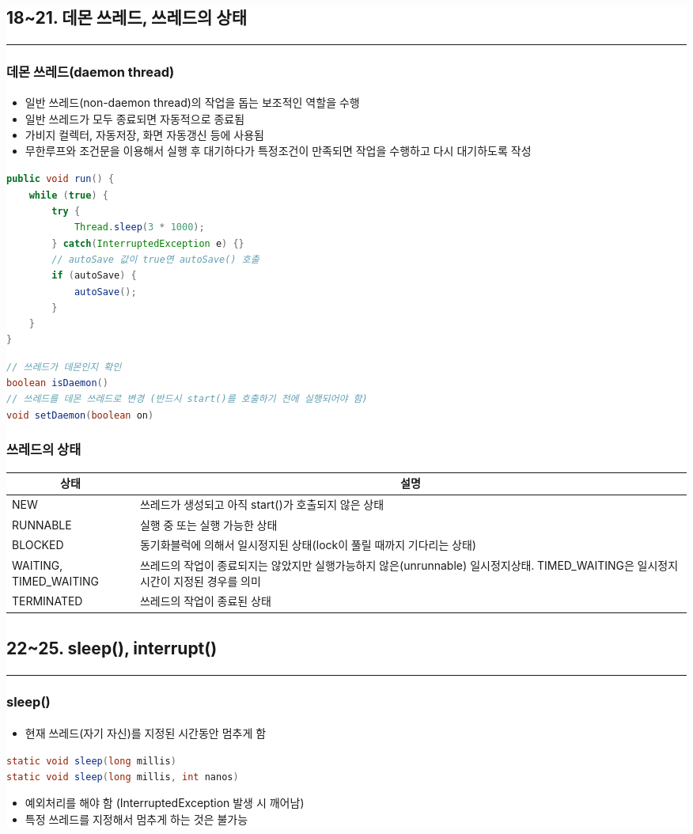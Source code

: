 ## 18~21. 데몬 쓰레드, 쓰레드의 상태
---
### 데몬 쓰레드(daemon thread)
- 일반 쓰레드(non-daemon thread)의 작업을 돕는 보조적인 역할을 수행
- 일반 쓰레드가 모두 종료되면 자동적으로 종료됨
- 가비지 컬렉터, 자동저장, 화면 자동갱신 등에 사용됨
- 무한루프와 조건문을 이용해서 실행 후 대기하다가 특정조건이 만족되면 작업을 수행하고 다시 대기하도록 작성
```java
public void run() {
	while (true) {
		try {
			Thread.sleep(3 * 1000);
		} catch(InterruptedException e) {}
		// autoSave 값이 true면 autoSave() 호출
		if (autoSave) {
			autoSave();
		}
	}
}
```
```java
// 쓰레드가 데몬인지 확인
boolean isDaemon()
// 쓰레드를 데몬 쓰레드로 변경 (반드시 start()를 호출하기 전에 실행되어야 함)
void setDaemon(boolean on)
```

### 쓰레드의 상태
| 상태 | 설명 |
| --- | --- |
| NEW | 쓰레드가 생성되고 아직 start()가 호출되지 않은 상태 |
| RUNNABLE | 실행 중 또는 실행 가능한 상태 |
| BLOCKED | 동기화블럭에 의해서 일시정지된 상태(lock이 풀릴 때까지 기다리는 상태) |
| WAITING, TIMED_WAITING | 쓰레드의 작업이 종료되지는 않았지만 실행가능하지 않은(unrunnable) 일시정지상태. TIMED_WAITING은 일시정지시간이 지정된 경우를 의미 |
| TERMINATED | 쓰레드의 작업이 종료된 상태 |

## 22~25. sleep(), interrupt()
---
### sleep()
- 현재 쓰레드(자기 자신)를 지정된 시간동안 멈추게 함

```java
static void sleep(long millis)
static void sleep(long millis, int nanos)
```
- 예외처리를 해야 함 (InterruptedException 발생 시 깨어남)
- 특정 쓰레드를 지정해서 멈추게 하는 것은 불가능
